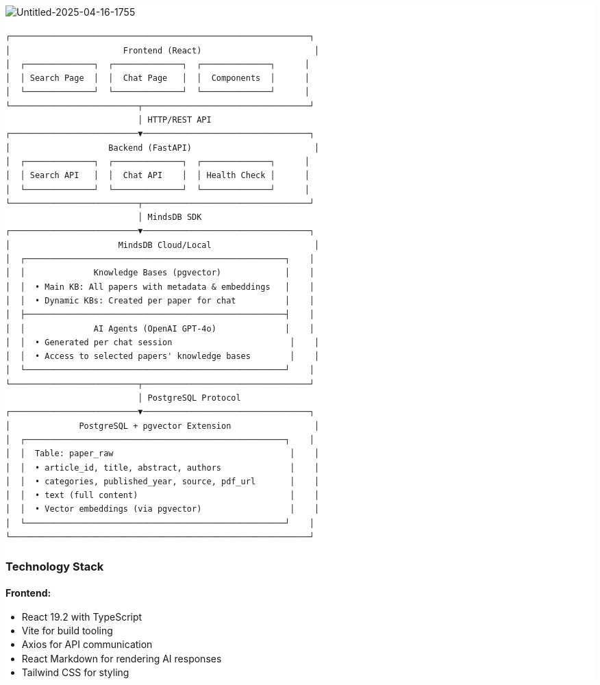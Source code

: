 <img width="1296" height="540" alt="Untitled-2025-04-16-1755" src="https://github.com/user-attachments/assets/ab1b5aff-dbdb-41ba-b791-ea47605ec4be" />


```
┌─────────────────────────────────────────────────────────────┐
│                       Frontend (React)                       │
│  ┌──────────────┐  ┌──────────────┐  ┌──────────────┐      │
│  │ Search Page  │  │  Chat Page   │  │  Components  │      │
│  └──────────────┘  └──────────────┘  └──────────────┘      │
└──────────────────────────┬──────────────────────────────────┘
                           │ HTTP/REST API
┌──────────────────────────▼──────────────────────────────────┐
│                    Backend (FastAPI)                         │
│  ┌──────────────┐  ┌──────────────┐  ┌──────────────┐      │
│  │ Search API   │  │  Chat API    │  │ Health Check │      │
│  └──────────────┘  └──────────────┘  └──────────────┘      │
└──────────────────────────┬──────────────────────────────────┘
                           │ MindsDB SDK
┌──────────────────────────▼──────────────────────────────────┐
│                      MindsDB Cloud/Local                     │
│  ┌─────────────────────────────────────────────────────┐    │
│  │              Knowledge Bases (pgvector)             │    │
│  │  • Main KB: All papers with metadata & embeddings   │    │
│  │  • Dynamic KBs: Created per paper for chat          │    │
│  ├─────────────────────────────────────────────────────┤    │
│  │              AI Agents (OpenAI GPT-4o)              │    │
│  │  • Generated per chat session                        │    │
│  │  • Access to selected papers' knowledge bases        │    │
│  └─────────────────────────────────────────────────────┘    │
└──────────────────────────┬──────────────────────────────────┘
                           │ PostgreSQL Protocol
┌──────────────────────────▼──────────────────────────────────┐
│              PostgreSQL + pgvector Extension                 │
│  ┌─────────────────────────────────────────────────────┐    │
│  │  Table: paper_raw                                    │    │
│  │  • article_id, title, abstract, authors              │    │
│  │  • categories, published_year, source, pdf_url       │    │
│  │  • text (full content)                               │    │
│  │  • Vector embeddings (via pgvector)                  │    │
│  └─────────────────────────────────────────────────────┘    │
└─────────────────────────────────────────────────────────────┘
```

### Technology Stack

**Frontend:**
- React 19.2 with TypeScript
- Vite for build tooling
- Axios for API communication
- React Markdown for rendering AI responses
- Tailwind CSS for styling
